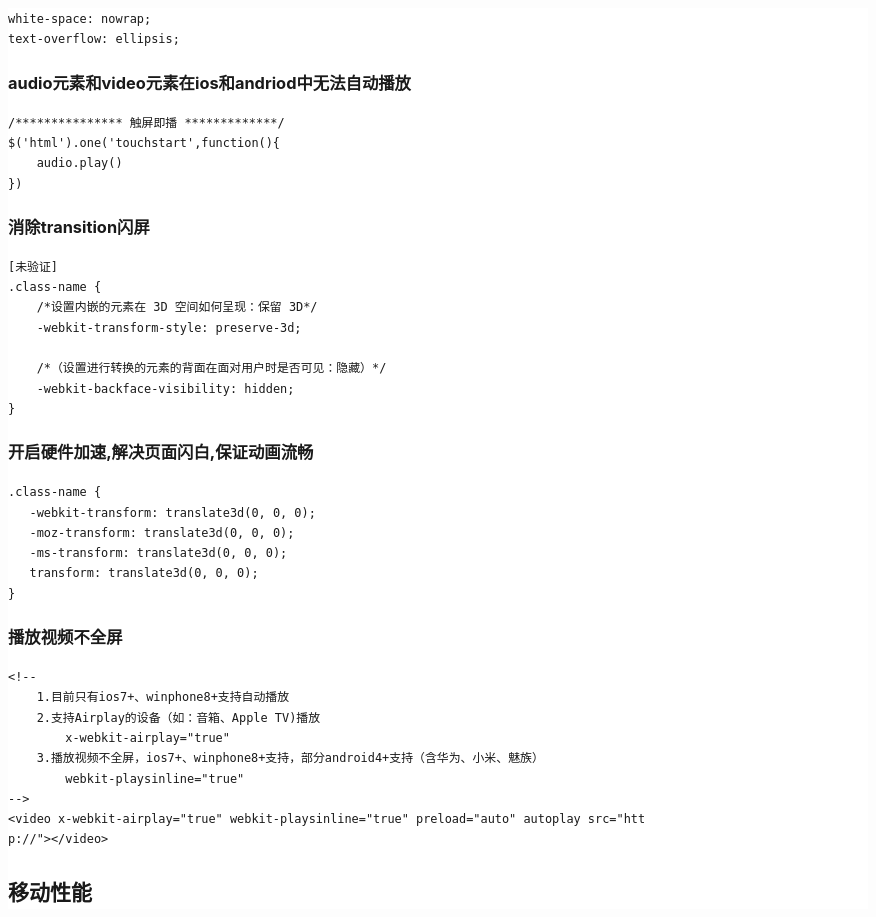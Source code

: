 ```
white-space: nowrap;
text-overflow: ellipsis;
```

### audio元素和video元素在ios和andriod中无法自动播放

```
/*************** 触屏即播 *************/
$('html').one('touchstart',function(){
    audio.play()
})
```

### 消除transition闪屏

```
[未验证]
.class-name {
    /*设置内嵌的元素在 3D 空间如何呈现：保留 3D*/
    -webkit-transform-style: preserve-3d;
    
    /*（设置进行转换的元素的背面在面对用户时是否可见：隐藏）*/
    -webkit-backface-visibility: hidden;
}
```

### 开启硬件加速,解决页面闪白,保证动画流畅

```
.class-name {
   -webkit-transform: translate3d(0, 0, 0);
   -moz-transform: translate3d(0, 0, 0);
   -ms-transform: translate3d(0, 0, 0);
   transform: translate3d(0, 0, 0);
}
```

### 播放视频不全屏
```
<!--
    1.目前只有ios7+、winphone8+支持自动播放
    2.支持Airplay的设备（如：音箱、Apple TV)播放
        x-webkit-airplay="true" 
    3.播放视频不全屏，ios7+、winphone8+支持，部分android4+支持（含华为、小米、魅族）
        webkit-playsinline="true" 
-->
<video x-webkit-airplay="true" webkit-playsinline="true" preload="auto" autoplay src="htt
p://"></video>
```

## 移动性能
